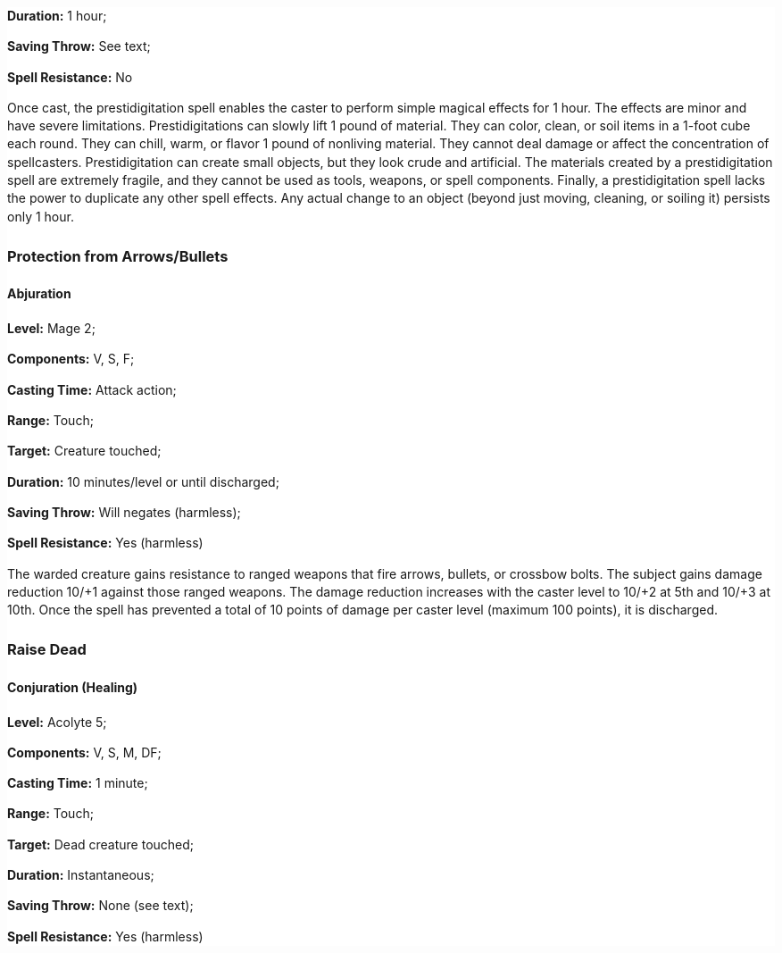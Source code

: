 **Duration:** 1 hour;

**Saving Throw:** See text;

**Spell Resistance:** No

Once cast, the prestidigitation spell enables the caster to perform simple magical effects for 1 hour. The effects are minor and have severe limitations. Prestidigitations can slowly lift 1 pound of material. They can color, clean, or soil items in a 1-foot cube each round. They can chill, warm, or flavor 1 pound of nonliving material. They cannot deal damage or affect the concentration of spellcasters. Prestidigitation can create small objects, but they look crude and artificial. The materials created by a prestidigitation spell are extremely fragile, and they cannot be used as tools, weapons, or spell components. Finally, a prestidigitation spell lacks the power to duplicate any other spell effects. Any actual change to an object (beyond just moving, cleaning, or soiling it) persists only 1 hour.

### Protection from Arrows/Bullets

#### Abjuration

**Level:** Mage 2;

**Components:** V, S, F;

**Casting Time:** Attack action;

**Range:** Touch;

**Target:** Creature touched;

**Duration:** 10 minutes/level or until discharged;

**Saving Throw:** Will negates (harmless);

**Spell Resistance:** Yes (harmless)

The warded creature gains resistance to ranged weapons that fire arrows, bullets, or crossbow bolts. The subject gains damage reduction 10/+1 against those ranged weapons. The damage reduction increases with the caster level to 10/+2 at 5th and 10/+3 at 10th. Once the spell has prevented a total of 10 points of damage per caster level (maximum 100 points), it is discharged.

### Raise Dead

#### Conjuration (Healing)

**Level:** Acolyte 5;

**Components:** V, S, M, DF;

**Casting Time:** 1 minute;

**Range:** Touch;

**Target:** Dead creature touched;

**Duration:** Instantaneous;

**Saving Throw:** None (see text);

**Spell Resistance:** Yes (harmless)

